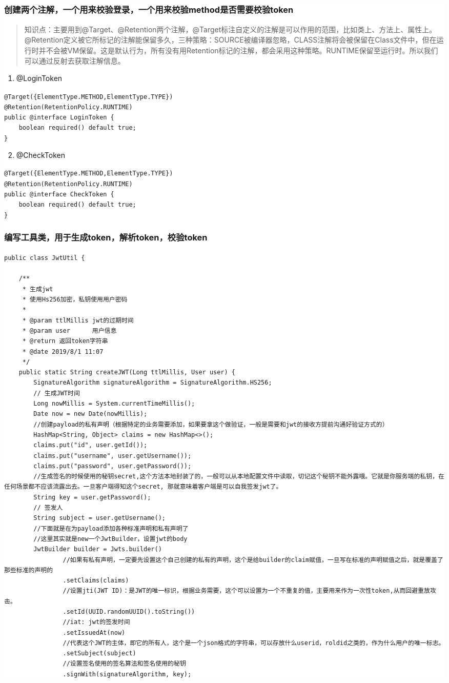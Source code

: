 ### 创建两个注解，一个用来校验登录，一个用来校验method是否需要校验token

>知识点：主要用到@Target、@Retention两个注解，@Target标注自定义的注解是可以作用的范围，比如类上、方法上、属性上。@Retention定义被它所标记的注解能保留多久，三种策略：SOURCE被编译器忽略，CLASS注解将会被保留在Class文件中，但在运行时并不会被VM保留。这是默认行为，所有没有用Retention标记的注解，都会采用这种策略。RUNTIME保留至运行时。所以我们可以通过反射去获取注解信息。

1. @LoginToken
```
@Target({ElementType.METHOD,ElementType.TYPE})
@Retention(RetentionPolicy.RUNTIME)
public @interface LoginToken {
    boolean required() default true;
}
```

2. @CheckToken
```
@Target({ElementType.METHOD,ElementType.TYPE})
@Retention(RetentionPolicy.RUNTIME)
public @interface CheckToken {
    boolean required() default true;
}
```

### 编写工具类，用于生成token，解析token，校验token
```
public class JwtUtil {

    /**
     * 生成jwt
     * 使用Hs256加密，私钥使用用户密码
     *
     * @param ttlMillis jwt的过期时间
     * @param user      用户信息
     * @return 返回token字符串
     * @date 2019/8/1 11:07
     */
    public static String createJWT(Long ttlMillis, User user) {
        SignatureAlgorithm signatureAlgorithm = SignatureAlgorithm.HS256;
        // 生成JWT时间
        Long nowMillis = System.currentTimeMillis();
        Date now = new Date(nowMillis);
        //创建payload的私有声明（根据特定的业务需要添加，如果要拿这个做验证，一般是需要和jwt的接收方提前沟通好验证方式的）
        HashMap<String, Object> claims = new HashMap<>();
        claims.put("id", user.getId());
        claims.put("username", user.getUsername());
        claims.put("password", user.getPassword());
        //生成签名的时候使用的秘钥secret,这个方法本地封装了的，一般可以从本地配置文件中读取，切记这个秘钥不能外露哦。它就是你服务端的私钥，在任何场景都不应该流露出去。一旦客户端得知这个secret, 那就意味着客户端是可以自我签发jwt了。
        String key = user.getPassword();
        // 签发人
        String subject = user.getUsername();
        //下面就是在为payload添加各种标准声明和私有声明了
        //这里其实就是new一个JwtBuilder，设置jwt的body
        JwtBuilder builder = Jwts.builder()
                //如果有私有声明，一定要先设置这个自己创建的私有的声明，这个是给builder的claim赋值，一旦写在标准的声明赋值之后，就是覆盖了那些标准的声明的
                .setClaims(claims)
                //设置jti(JWT ID)：是JWT的唯一标识，根据业务需要，这个可以设置为一个不重复的值，主要用来作为一次性token,从而回避重放攻击。
                .setId(UUID.randomUUID().toString())
                //iat: jwt的签发时间
                .setIssuedAt(now)
                //代表这个JWT的主体，即它的所有人，这个是一个json格式的字符串，可以存放什么userid，roldid之类的，作为什么用户的唯一标志。
                .setSubject(subject)
                //设置签名使用的签名算法和签名使用的秘钥
                .signWith(signatureAlgorithm, key);
```